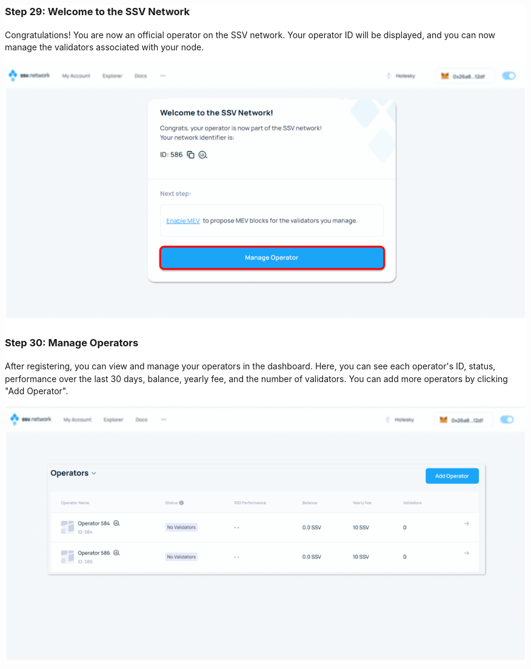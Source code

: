 ### Step 29: Welcome to the SSV Network
Congratulations! You are now an official operator on the SSV network. Your operator ID will be displayed, and you can now manage the validators associated with your node.

![Step 29 Screenshot](../../../../../static/screenshots/guides/ssv-network-node-operator/ssv-network-node-operator-28.png)

### Step 30: Manage Operators
After registering, you can view and manage your operators in the dashboard. Here, you can see each operator's ID, status, performance over the last 30 days, balance, yearly fee, and the number of validators. You can add more operators by clicking "Add Operator".

![Step 30 Screenshot](../../../../../static/screenshots/guides/ssv-network-node-operator/ssv-network-node-operator-29.png)

